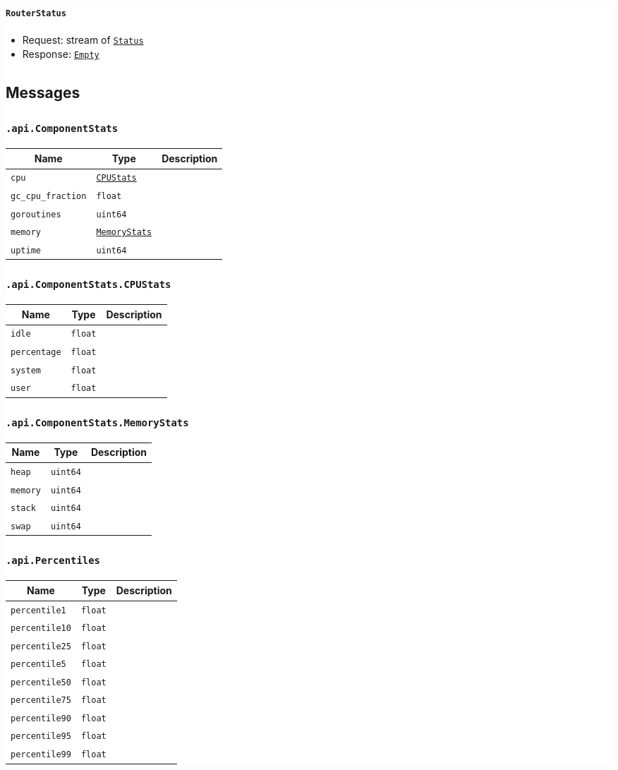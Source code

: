 #### `RouterStatus`

- Request: stream of [`Status`](#routerstatus)
- Response: [`Empty`](#googleprotobufempty)

## Messages

### `.api.ComponentStats`

| **Name** | **Type** | **Description** |
| -------- | -------- | --------------- |
| `cpu` | [`CPUStats`](#apicomponentstatscpustats) |  |
| `gc_cpu_fraction` | `float` |  |
| `goroutines` | `uint64` |  |
| `memory` | [`MemoryStats`](#apicomponentstatsmemorystats) |  |
| `uptime` | `uint64` |  |

### `.api.ComponentStats.CPUStats`

| **Name** | **Type** | **Description** |
| -------- | -------- | --------------- |
| `idle` | `float` |  |
| `percentage` | `float` |  |
| `system` | `float` |  |
| `user` | `float` |  |

### `.api.ComponentStats.MemoryStats`

| **Name** | **Type** | **Description** |
| -------- | -------- | --------------- |
| `heap` | `uint64` |  |
| `memory` | `uint64` |  |
| `stack` | `uint64` |  |
| `swap` | `uint64` |  |

### `.api.Percentiles`

| **Name** | **Type** | **Description** |
| -------- | -------- | --------------- |
| `percentile1` | `float` |  |
| `percentile10` | `float` |  |
| `percentile25` | `float` |  |
| `percentile5` | `float` |  |
| `percentile50` | `float` |  |
| `percentile75` | `float` |  |
| `percentile90` | `float` |  |
| `percentile95` | `float` |  |
| `percentile99` | `float` |  |
